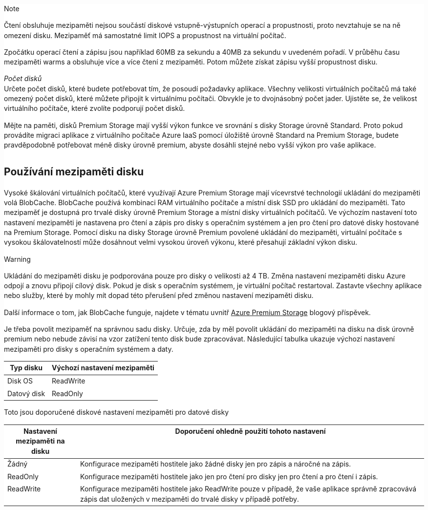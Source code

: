 > [!NOTE]
> Čtení obsluhuje mezipaměti nejsou součástí diskové vstupně-výstupních operací a propustnosti, proto nevztahuje se na ně omezení disku. Mezipaměť má samostatné limit IOPS a propustnost na virtuální počítač.
>
> Zpočátku operací čtení a zápisu jsou například 60MB za sekundu a 40MB za sekundu v uvedeném pořadí. V průběhu času mezipaměti warms a obsluhuje více a více čtení z mezipaměti. Potom můžete získat zápisu vyšší propustnost disku.

*Počet disků*  
Určete počet disků, které budete potřebovat tím, že posoudí požadavky aplikace. Všechny velikosti virtuálních počítačů má také omezený počet disků, které můžete připojit k virtuálnímu počítači. Obvykle je to dvojnásobný počet jader. Ujistěte se, že velikost virtuálního počítače, které zvolíte podporují počet disků.

Mějte na paměti, disků Premium Storage mají vyšší výkon funkce ve srovnání s disky Storage úrovně Standard. Proto pokud provádíte migraci aplikace z virtuálního počítače Azure IaaS pomocí úložiště úrovně Standard na Premium Storage, budete pravděpodobně potřebovat méně disky úrovně premium, abyste dosáhli stejné nebo vyšší výkon pro vaše aplikace.

## <a name="disk-caching"></a>Používání mezipaměti disku

Vysoké škálování virtuálních počítačů, které využívají Azure Premium Storage mají vícevrstvé technologií ukládání do mezipaměti volá BlobCache. BlobCache používá kombinaci RAM virtuálního počítače a místní disk SSD pro ukládání do mezipaměti. Tato mezipaměť je dostupná pro trvalé disky úrovně Premium Storage a místní disky virtuálních počítačů. Ve výchozím nastavení toto nastavení mezipaměti je nastavena pro čtení a zápis pro disky s operačním systémem a jen pro čtení pro datové disky hostované na Premium Storage. Pomocí disku na disky Storage úrovně Premium povolené ukládání do mezipaměti, virtuální počítače s vysokou škálovatelností může dosáhnout velmi vysokou úroveň výkonu, které přesahují základní výkon disku.

> [!WARNING]
> Ukládání do mezipaměti disku je podporována pouze pro disky o velikosti až 4 TB.
> Změna nastavení mezipaměti disku Azure odpojí a znovu připojí cílový disk. Pokud je disk s operačním systémem, je virtuální počítač restartoval. Zastavte všechny aplikace nebo služby, které by mohly mít dopad této přerušení před změnou nastavení mezipaměti disku.

Další informace o tom, jak BlobCache funguje, najdete v tématu uvnitř [Azure Premium Storage](https://azure.microsoft.com/blog/azure-premium-storage-now-generally-available-2/) blogový příspěvek.

Je třeba povolit mezipaměť na správnou sadu disky. Určuje, zda by měl povolit ukládání do mezipaměti na disku na disk úrovně premium nebo nebude závisí na vzor zatížení tento disk bude zpracovávat. Následující tabulka ukazuje výchozí nastavení mezipaměti pro disky s operačním systémem a daty.

| **Typ disku** | **Výchozí nastavení mezipaměti** |
| --- | --- |
| Disk OS |ReadWrite |
| Datový disk |ReadOnly |

Toto jsou doporučené diskové nastavení mezipaměti pro datové disky

| **Nastavení mezipaměti na disku** | **Doporučení ohledně použití tohoto nastavení** |
| --- | --- |
| Žádný |Konfigurace mezipaměti hostitele jako žádné disky jen pro zápis a náročné na zápis. |
| ReadOnly |Konfigurace mezipaměti hostitele jako jen pro čtení pro disky jen pro čtení a pro čtení i zápis. |
| ReadWrite |Konfigurace mezipaměti hostitele jako ReadWrite pouze v případě, že vaše aplikace správně zpracovává zápis dat uložených v mezipaměti do trvalé disky v případě potřeby. |
